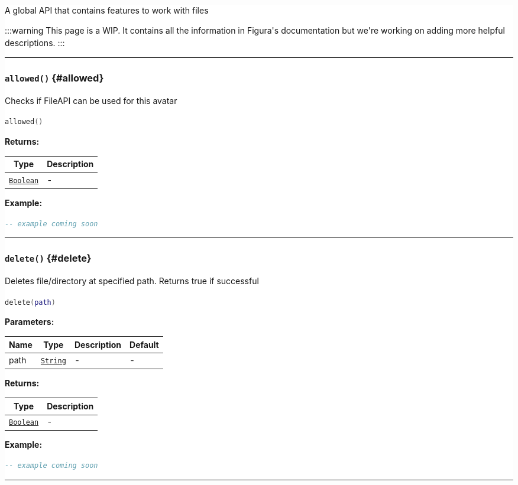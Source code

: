 A global API that contains features to work with files

:::warning
This page is a WIP. It contains all the information in Figura's documentation but we're working on adding more helpful descriptions.
:::

---

### <code>allowed()</code> \{#allowed}

Checks if FileAPI can be used for this avatar

```lua
allowed()
```

**Returns:**

| Type                                              | Description |
| ------------------------------------------------- | ----------- |
| <code>[Boolean](/tutorials/types/Booleans)</code> | -           |

**Example:**

```lua
-- example coming soon
```

---

### <code>delete()</code> \{#delete}

Deletes file/directory at specified path. Returns true if successful

```lua
delete(path)
```

**Parameters:**

| Name | Type                                            | Description | Default |
| ---- | ----------------------------------------------- | ----------- | ------- |
| path | <code>[String](/tutorials/types/Strings)</code> | -           | -       |

**Returns:**

| Type                                              | Description |
| ------------------------------------------------- | ----------- |
| <code>[Boolean](/tutorials/types/Booleans)</code> | -           |

**Example:**

```lua
-- example coming soon
```

---
